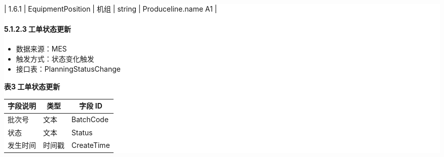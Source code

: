| 1.6.1    | EquipmentPosition | 机组   | string   | Produceline.name A1     |

#### 5.1.2.3 工单状态更新
- 数据来源：MES
- 触发方式：状态变化触发
- 接口表：PlanningStatusChange

**表3 工单状态更新**

| 字段说明   | 类型   | 字段 ID   |
|------------|--------|-----------|
| 批次号     | 文本   | BatchCode |
| 状态       | 文本   | Status    |
| 发生时间   | 时间戳 | CreateTime|
